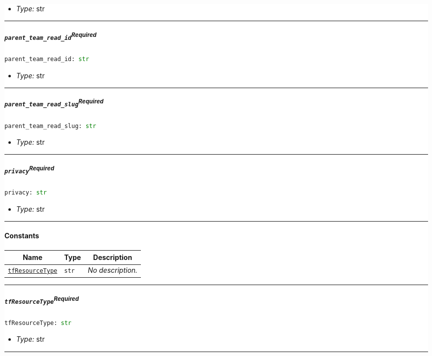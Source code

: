 - *Type:* str

---

##### `parent_team_read_id`<sup>Required</sup> <a name="parent_team_read_id" id="@cdktf/provider-github.team.Team.property.parentTeamReadId"></a>

```python
parent_team_read_id: str
```

- *Type:* str

---

##### `parent_team_read_slug`<sup>Required</sup> <a name="parent_team_read_slug" id="@cdktf/provider-github.team.Team.property.parentTeamReadSlug"></a>

```python
parent_team_read_slug: str
```

- *Type:* str

---

##### `privacy`<sup>Required</sup> <a name="privacy" id="@cdktf/provider-github.team.Team.property.privacy"></a>

```python
privacy: str
```

- *Type:* str

---

#### Constants <a name="Constants" id="Constants"></a>

| **Name** | **Type** | **Description** |
| --- | --- | --- |
| <code><a href="#@cdktf/provider-github.team.Team.property.tfResourceType">tfResourceType</a></code> | <code>str</code> | *No description.* |

---

##### `tfResourceType`<sup>Required</sup> <a name="tfResourceType" id="@cdktf/provider-github.team.Team.property.tfResourceType"></a>

```python
tfResourceType: str
```

- *Type:* str

---
